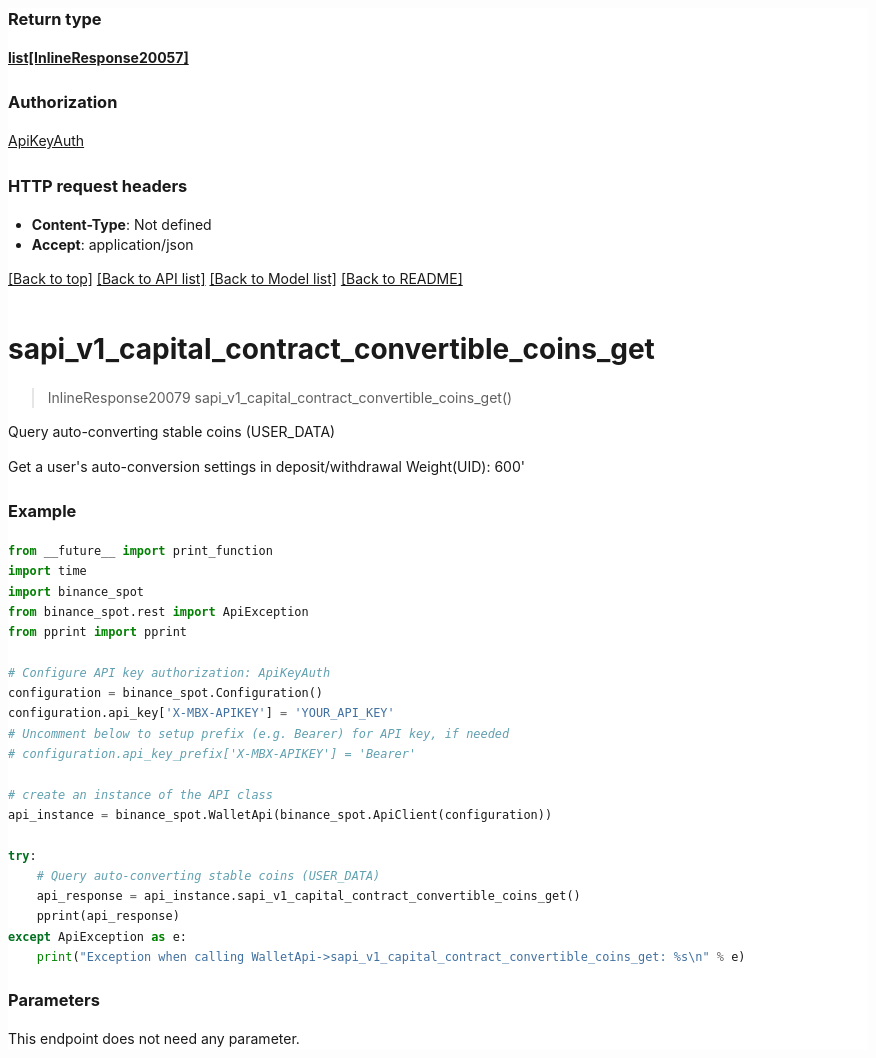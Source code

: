 ### Return type

[**list[InlineResponse20057]**](InlineResponse20057.md)

### Authorization

[ApiKeyAuth](../README.md#ApiKeyAuth)

### HTTP request headers

 - **Content-Type**: Not defined
 - **Accept**: application/json

[[Back to top]](#) [[Back to API list]](../README.md#documentation-for-api-endpoints) [[Back to Model list]](../README.md#documentation-for-models) [[Back to README]](../README.md)

# **sapi_v1_capital_contract_convertible_coins_get**
> InlineResponse20079 sapi_v1_capital_contract_convertible_coins_get()

Query auto-converting stable coins (USER_DATA)

Get a user's auto-conversion settings in deposit/withdrawal  Weight(UID): 600'

### Example
```python
from __future__ import print_function
import time
import binance_spot
from binance_spot.rest import ApiException
from pprint import pprint

# Configure API key authorization: ApiKeyAuth
configuration = binance_spot.Configuration()
configuration.api_key['X-MBX-APIKEY'] = 'YOUR_API_KEY'
# Uncomment below to setup prefix (e.g. Bearer) for API key, if needed
# configuration.api_key_prefix['X-MBX-APIKEY'] = 'Bearer'

# create an instance of the API class
api_instance = binance_spot.WalletApi(binance_spot.ApiClient(configuration))

try:
    # Query auto-converting stable coins (USER_DATA)
    api_response = api_instance.sapi_v1_capital_contract_convertible_coins_get()
    pprint(api_response)
except ApiException as e:
    print("Exception when calling WalletApi->sapi_v1_capital_contract_convertible_coins_get: %s\n" % e)
```

### Parameters
This endpoint does not need any parameter.
